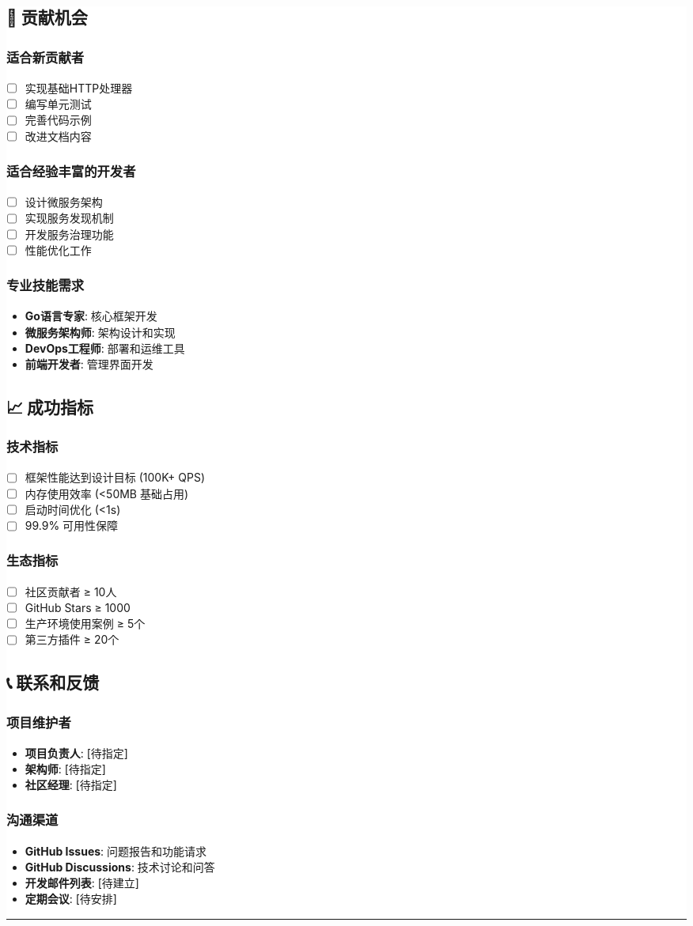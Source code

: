 ## 🤝 贡献机会

### 适合新贡献者
- [ ] 实现基础HTTP处理器
- [ ] 编写单元测试
- [ ] 完善代码示例
- [ ] 改进文档内容

### 适合经验丰富的开发者
- [ ] 设计微服务架构
- [ ] 实现服务发现机制
- [ ] 开发服务治理功能
- [ ] 性能优化工作

### 专业技能需求
- **Go语言专家**: 核心框架开发
- **微服务架构师**: 架构设计和实现
- **DevOps工程师**: 部署和运维工具
- **前端开发者**: 管理界面开发

## 📈 成功指标

### 技术指标
- [ ] 框架性能达到设计目标 (100K+ QPS)
- [ ] 内存使用效率 (<50MB 基础占用)
- [ ] 启动时间优化 (<1s)
- [ ] 99.9% 可用性保障

### 生态指标
- [ ] 社区贡献者 ≥ 10人
- [ ] GitHub Stars ≥ 1000
- [ ] 生产环境使用案例 ≥ 5个
- [ ] 第三方插件 ≥ 20个

## 📞 联系和反馈

### 项目维护者
- **项目负责人**: [待指定]
- **架构师**: [待指定]
- **社区经理**: [待指定]

### 沟通渠道
- **GitHub Issues**: 问题报告和功能请求
- **GitHub Discussions**: 技术讨论和问答
- **开发邮件列表**: [待建立]
- **定期会议**: [待安排]

---